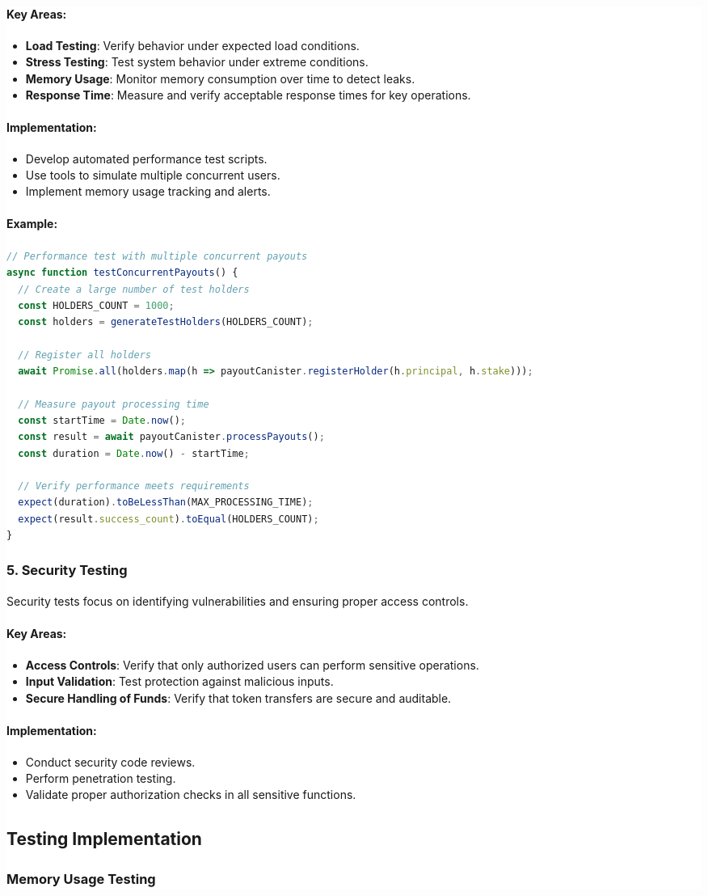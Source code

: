#### Key Areas:
- **Load Testing**: Verify behavior under expected load conditions.
- **Stress Testing**: Test system behavior under extreme conditions.
- **Memory Usage**: Monitor memory consumption over time to detect leaks.
- **Response Time**: Measure and verify acceptable response times for key operations.

#### Implementation:
- Develop automated performance test scripts.
- Use tools to simulate multiple concurrent users.
- Implement memory usage tracking and alerts.

#### Example:
```javascript
// Performance test with multiple concurrent payouts
async function testConcurrentPayouts() {
  // Create a large number of test holders
  const HOLDERS_COUNT = 1000;
  const holders = generateTestHolders(HOLDERS_COUNT);
  
  // Register all holders
  await Promise.all(holders.map(h => payoutCanister.registerHolder(h.principal, h.stake)));
  
  // Measure payout processing time
  const startTime = Date.now();
  const result = await payoutCanister.processPayouts();
  const duration = Date.now() - startTime;
  
  // Verify performance meets requirements
  expect(duration).toBeLessThan(MAX_PROCESSING_TIME);
  expect(result.success_count).toEqual(HOLDERS_COUNT);
}
```

### 5. Security Testing

Security tests focus on identifying vulnerabilities and ensuring proper access controls.

#### Key Areas:
- **Access Controls**: Verify that only authorized users can perform sensitive operations.
- **Input Validation**: Test protection against malicious inputs.
- **Secure Handling of Funds**: Verify that token transfers are secure and auditable.

#### Implementation:
- Conduct security code reviews.
- Perform penetration testing.
- Validate proper authorization checks in all sensitive functions.

## Testing Implementation

### Memory Usage Testing
